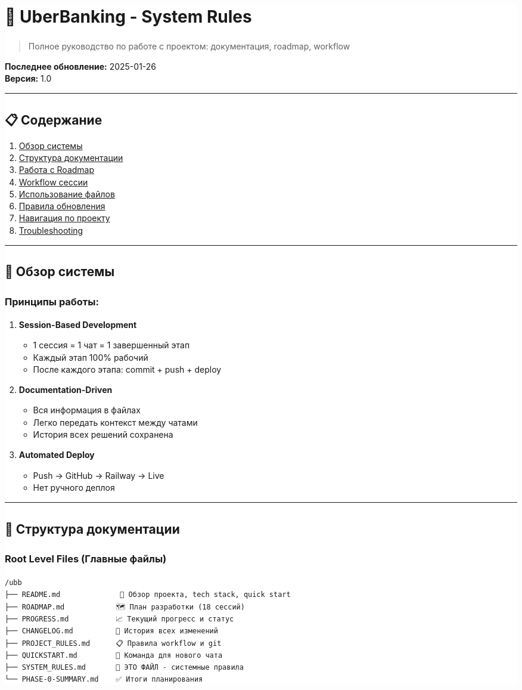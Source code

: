 # 🔐 UberBanking - System Rules

> Полное руководство по работе с проектом: документация, roadmap, workflow

**Последнее обновление:** 2025-01-26  
**Версия:** 1.0

---

## 📋 Содержание

1. [Обзор системы](#обзор-системы)
2. [Структура документации](#структура-документации)
3. [Работа с Roadmap](#работа-с-roadmap)
4. [Workflow сессии](#workflow-сессии)
5. [Использование файлов](#использование-файлов)
6. [Правила обновления](#правила-обновления)
7. [Навигация по проекту](#навигация-по-проекту)
8. [Troubleshooting](#troubleshooting)

---

## 🎯 Обзор системы

### Принципы работы:

1. **Session-Based Development**
   - 1 сессия = 1 чат = 1 завершенный этап
   - Каждый этап 100% рабочий
   - После каждого этапа: commit + push + deploy

2. **Documentation-Driven**
   - Вся информация в файлах
   - Легко передать контекст между чатами
   - История всех решений сохранена

3. **Automated Deploy**
   - Push → GitHub → Railway → Live
   - Нет ручного деплоя

---

## 📁 Структура документации

### Root Level Files (Главные файлы)

```
/ubb
├── README.md              📘 Обзор проекта, tech stack, quick start
├── ROADMAP.md            🗺️ План разработки (18 сессий)
├── PROGRESS.md           📈 Текущий прогресс и статус
├── CHANGELOG.md          📝 История всех изменений
├── PROJECT_RULES.md      📋 Правила workflow и git
├── QUICKSTART.md         🚀 Команда для нового чата
├── SYSTEM_RULES.md       🔐 ЭТО ФАЙЛ - системные правила
└── PHASE-0-SUMMARY.md    ✅ Итоги планирования
```
